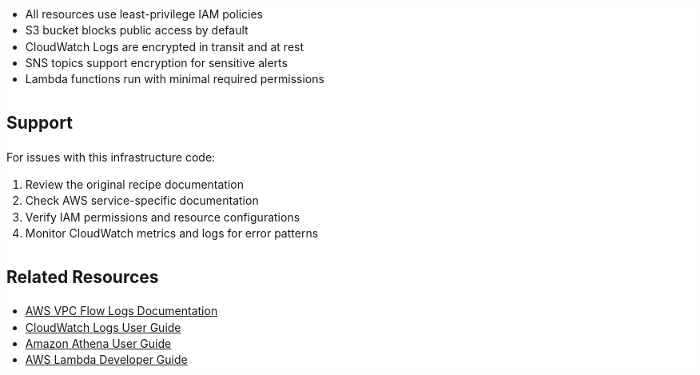 - All resources use least-privilege IAM policies
- S3 bucket blocks public access by default
- CloudWatch Logs are encrypted in transit and at rest
- SNS topics support encryption for sensitive alerts
- Lambda functions run with minimal required permissions

## Support

For issues with this infrastructure code:
1. Review the original recipe documentation
2. Check AWS service-specific documentation
3. Verify IAM permissions and resource configurations
4. Monitor CloudWatch metrics and logs for error patterns

## Related Resources

- [AWS VPC Flow Logs Documentation](https://docs.aws.amazon.com/vpc/latest/userguide/flow-logs.html)
- [CloudWatch Logs User Guide](https://docs.aws.amazon.com/AmazonCloudWatch/latest/logs/)
- [Amazon Athena User Guide](https://docs.aws.amazon.com/athena/latest/ug/)
- [AWS Lambda Developer Guide](https://docs.aws.amazon.com/lambda/latest/dg/)